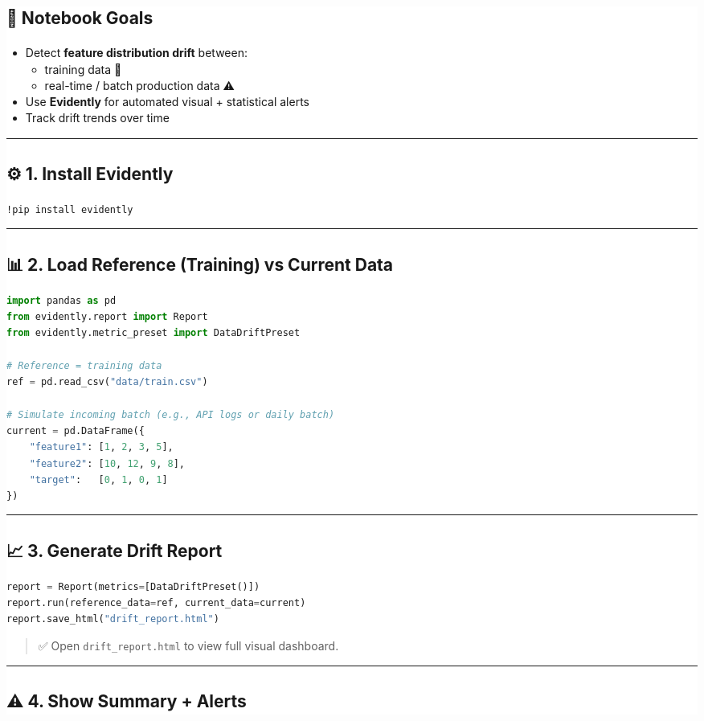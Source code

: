 
## 🎯 **Notebook Goals**

- Detect **feature distribution drift** between:
  - training data 🧠
  - real-time / batch production data ⚠️
- Use **Evidently** for automated visual + statistical alerts
- Track drift trends over time

---

## ⚙️ 1. Install Evidently

```bash
!pip install evidently
```

---

## 📊 2. Load Reference (Training) vs Current Data

```python
import pandas as pd
from evidently.report import Report
from evidently.metric_preset import DataDriftPreset

# Reference = training data
ref = pd.read_csv("data/train.csv")

# Simulate incoming batch (e.g., API logs or daily batch)
current = pd.DataFrame({
    "feature1": [1, 2, 3, 5],
    "feature2": [10, 12, 9, 8],
    "target":   [0, 1, 0, 1]
})
```

---

## 📈 3. Generate Drift Report

```python
report = Report(metrics=[DataDriftPreset()])
report.run(reference_data=ref, current_data=current)
report.save_html("drift_report.html")
```

> ✅ Open `drift_report.html` to view full visual dashboard.

---

## ⚠️ 4. Show Summary + Alerts
